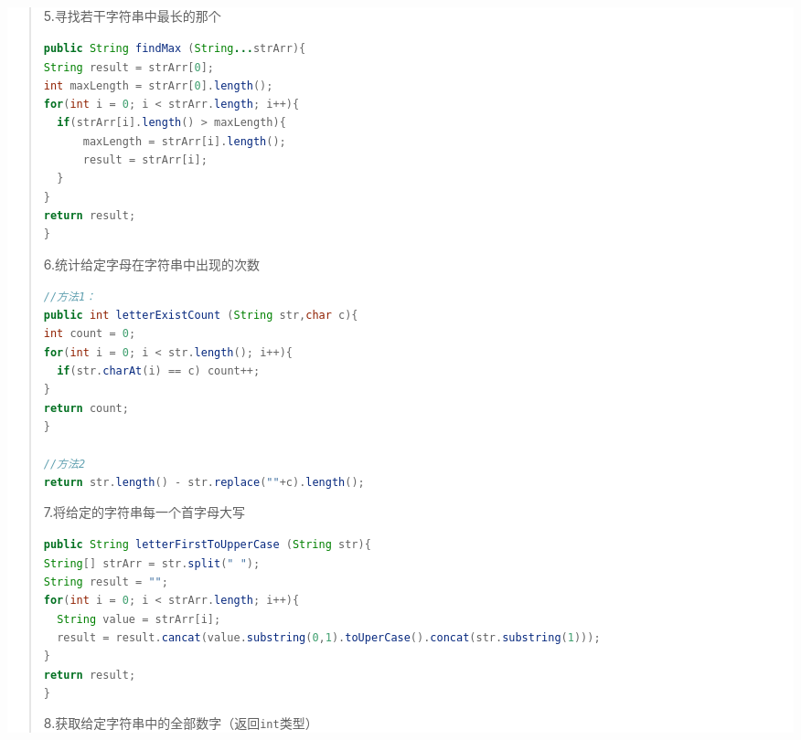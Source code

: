 >
> 
>
> 5.寻找若干字符串中最长的那个
>
> ```java
> public String findMax (String...strArr){
> String result = strArr[0];
> int maxLength = strArr[0].length();
> for(int i = 0; i < strArr.length; i++){
>   if(strArr[i].length() > maxLength){
>       maxLength = strArr[i].length();
>       result = strArr[i];
>   }
> }
> return result;
> }
> 
> 
> ```
>
> 
>
> 6.统计给定字母在字符串中出现的次数
>
> ```java
> //方法1：
> public int letterExistCount (String str,char c){
> int count = 0;
> for(int i = 0; i < str.length(); i++){
>   if(str.charAt(i) == c) count++;
> }
> return count;
> }
> 
> //方法2
> return str.length() - str.replace(""+c).length();
> 
> 
> ```
>
> 
>
> 7.将给定的字符串每一个首字母大写
>
> ```java
> public String letterFirstToUpperCase (String str){
> String[] strArr = str.split(" ");
> String result = "";
> for(int i = 0; i < strArr.length; i++){
>   String value = strArr[i];
>   result = result.cancat(value.substring(0,1).toUperCase().concat(str.substring(1)));
> }
> return result;
> }
> 
> 
> ```
>
> 
>
> 8.获取给定字符串中的全部数字（返回`int`类型）
>
> ```java